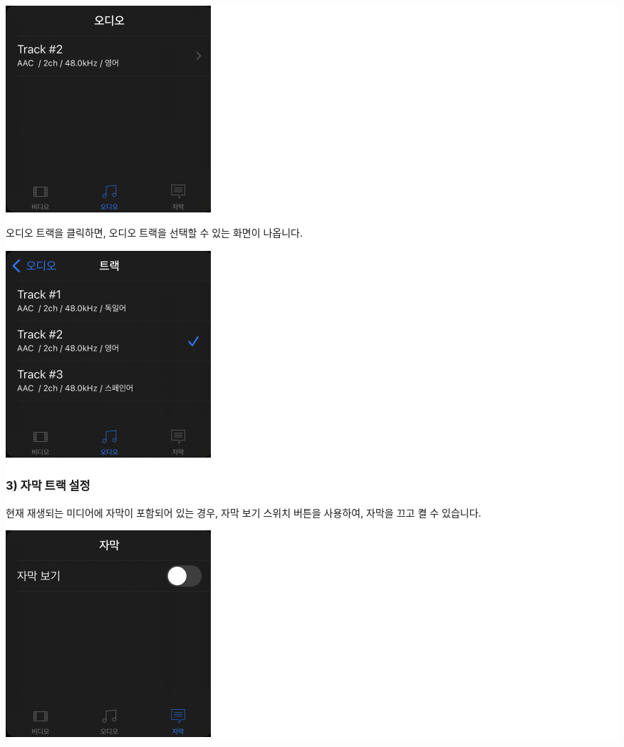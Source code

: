 ![](./img/audio-track-main.png)

오디오 트랙을 클릭하면, 오디오 트랙을 선택할 수 있는 화면이 나옵니다.

![](./img/audio-track-selector.png)

### 3) 자막 트랙 설정	
현재 재생되는 미디어에 자막이 포함되어 있는 경우, 자막 보기 스위치 버튼을 사용하여, 자막을 끄고 켤 수 있습니다.

![](./img/subtitle-off.png)
